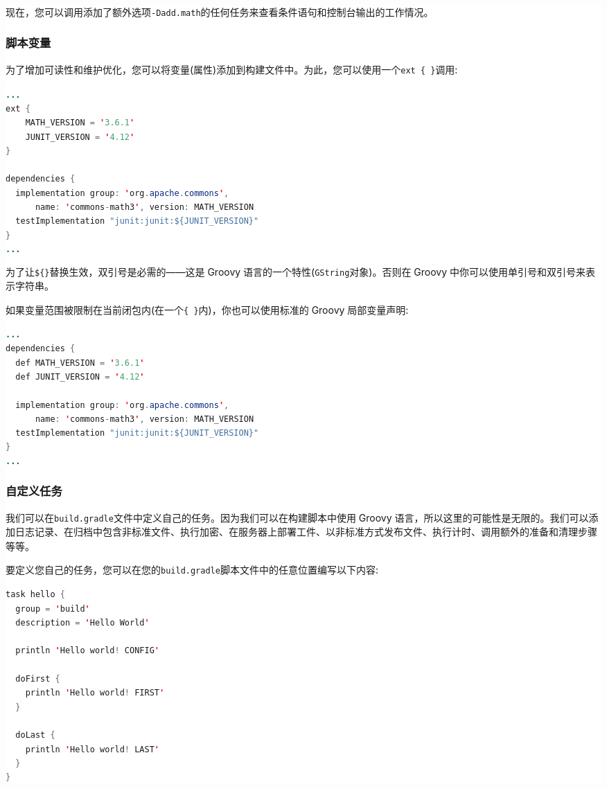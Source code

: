 现在，您可以调用添加了额外选项`-Dadd.math`的任何任务来查看条件语句和控制台输出的工作情况。

### 脚本变量

为了增加可读性和维护优化，您可以将变量(属性)添加到构建文件中。为此，您可以使用一个`ext { }`调用:

```java
...
ext {
    MATH_VERSION = '3.6.1'
    JUNIT_VERSION = '4.12'
}

dependencies {
  implementation group: 'org.apache.commons',
      name: 'commons-math3', version: MATH_VERSION
  testImplementation "junit:junit:${JUNIT_VERSION}"
}
...

```

为了让`${}`替换生效，双引号是必需的——这是 Groovy 语言的一个特性(`GString`对象)。否则在 Groovy 中你可以使用单引号和双引号来表示字符串。

如果变量范围被限制在当前闭包内(在一个`{ }`内)，你也可以使用标准的 Groovy 局部变量声明:

```java
...
dependencies {
  def MATH_VERSION = '3.6.1'
  def JUNIT_VERSION = '4.12'

  implementation group: 'org.apache.commons',
      name: 'commons-math3', version: MATH_VERSION
  testImplementation "junit:junit:${JUNIT_VERSION}"
}
...

```

### 自定义任务

我们可以在`build.gradle`文件中定义自己的任务。因为我们可以在构建脚本中使用 Groovy 语言，所以这里的可能性是无限的。我们可以添加日志记录、在归档中包含非标准文件、执行加密、在服务器上部署工件、以非标准方式发布文件、执行计时、调用额外的准备和清理步骤等等。

要定义您自己的任务，您可以在您的`build.gradle`脚本文件中的任意位置编写以下内容:

```java
task hello {
  group = 'build'
  description = 'Hello World'

  println 'Hello world! CONFIG'

  doFirst {
    println 'Hello world! FIRST'
  }

  doLast {
    println 'Hello world! LAST'
  }
}

```
